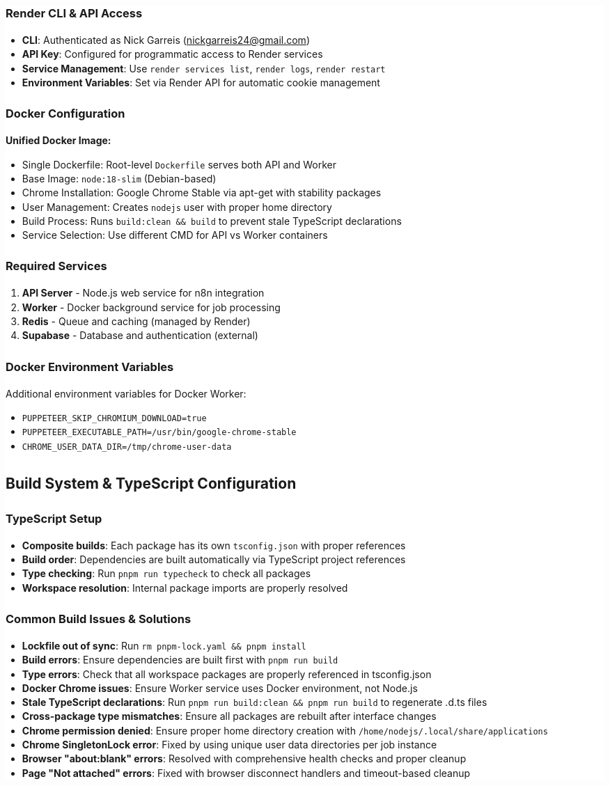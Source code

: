 ### Render CLI & API Access
- **CLI**: Authenticated as Nick Garreis (nickgarreis24@gmail.com)
- **API Key**: Configured for programmatic access to Render services
- **Service Management**: Use `render services list`, `render logs`, `render restart`
- **Environment Variables**: Set via Render API for automatic cookie management

### Docker Configuration
**Unified Docker Image:**
- Single Dockerfile: Root-level `Dockerfile` serves both API and Worker
- Base Image: `node:18-slim` (Debian-based) 
- Chrome Installation: Google Chrome Stable via apt-get with stability packages
- User Management: Creates `nodejs` user with proper home directory
- Build Process: Runs `build:clean && build` to prevent stale TypeScript declarations
- Service Selection: Use different CMD for API vs Worker containers

### Required Services
1. **API Server** - Node.js web service for n8n integration
2. **Worker** - Docker background service for job processing
3. **Redis** - Queue and caching (managed by Render)
4. **Supabase** - Database and authentication (external)

### Docker Environment Variables
Additional environment variables for Docker Worker:
- `PUPPETEER_SKIP_CHROMIUM_DOWNLOAD=true`
- `PUPPETEER_EXECUTABLE_PATH=/usr/bin/google-chrome-stable`
- `CHROME_USER_DATA_DIR=/tmp/chrome-user-data`

## Build System & TypeScript Configuration

### TypeScript Setup
- **Composite builds**: Each package has its own `tsconfig.json` with proper references
- **Build order**: Dependencies are built automatically via TypeScript project references
- **Type checking**: Run `pnpm run typecheck` to check all packages
- **Workspace resolution**: Internal package imports are properly resolved

### Common Build Issues & Solutions
- **Lockfile out of sync**: Run `rm pnpm-lock.yaml && pnpm install`
- **Build errors**: Ensure dependencies are built first with `pnpm run build`
- **Type errors**: Check that all workspace packages are properly referenced in tsconfig.json
- **Docker Chrome issues**: Ensure Worker service uses Docker environment, not Node.js
- **Stale TypeScript declarations**: Run `pnpm run build:clean && pnpm run build` to regenerate .d.ts files
- **Cross-package type mismatches**: Ensure all packages are rebuilt after interface changes
- **Chrome permission denied**: Ensure proper home directory creation with `/home/nodejs/.local/share/applications`
- **Chrome SingletonLock error**: Fixed by using unique user data directories per job instance
- **Browser "about:blank" errors**: Resolved with comprehensive health checks and proper cleanup
- **Page "Not attached" errors**: Fixed with browser disconnect handlers and timeout-based cleanup
